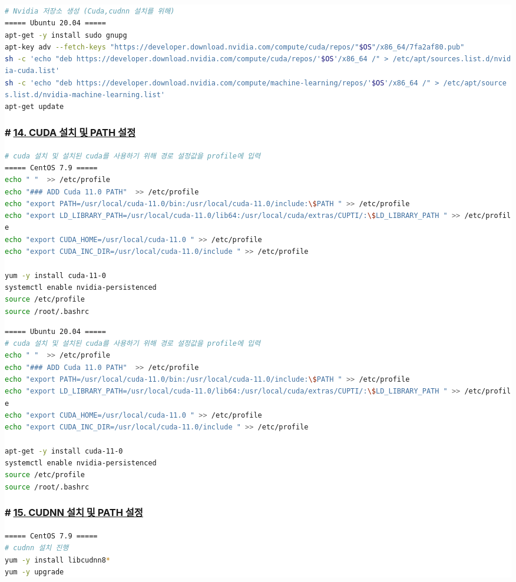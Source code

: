 ```bash
# Nvidia 저장소 생성 (Cuda,cudnn 설치를 위해)
===== Ubuntu 20.04 =====
apt-get -y install sudo gnupg
apt-key adv --fetch-keys "https://developer.download.nvidia.com/compute/cuda/repos/"$OS"/x86_64/7fa2af80.pub"
sh -c 'echo "deb https://developer.download.nvidia.com/compute/cuda/repos/'$OS'/x86_64 /" > /etc/apt/sources.list.d/nvidia-cuda.list'
sh -c 'echo "deb https://developer.download.nvidia.com/compute/machine-learning/repos/'$OS'/x86_64 /" > /etc/apt/sources.list.d/nvidia-machine-learning.list' 
apt-get update
```

### # [14. CUDA 설치 및 PATH 설정](#목차)
```bash
# cuda 설치 및 설치된 cuda를 사용하기 위해 경로 설정값을 profile에 입력
===== CentOS 7.9 =====
echo " "  >> /etc/profile
echo "### ADD Cuda 11.0 PATH"  >> /etc/profile
echo "export PATH=/usr/local/cuda-11.0/bin:/usr/local/cuda-11.0/include:\$PATH " >> /etc/profile
echo "export LD_LIBRARY_PATH=/usr/local/cuda-11.0/lib64:/usr/local/cuda/extras/CUPTI/:\$LD_LIBRARY_PATH " >> /etc/profile
echo "export CUDA_HOME=/usr/local/cuda-11.0 " >> /etc/profile
echo "export CUDA_INC_DIR=/usr/local/cuda-11.0/include " >> /etc/profile

yum -y install cuda-11-0
systemctl enable nvidia-persistenced
source /etc/profile
source /root/.bashrc
```
```bash
===== Ubuntu 20.04 =====
# cuda 설치 및 설치된 cuda를 사용하기 위해 경로 설정값을 profile에 입력
echo " "  >> /etc/profile
echo "### ADD Cuda 11.0 PATH"  >> /etc/profile
echo "export PATH=/usr/local/cuda-11.0/bin:/usr/local/cuda-11.0/include:\$PATH " >> /etc/profile
echo "export LD_LIBRARY_PATH=/usr/local/cuda-11.0/lib64:/usr/local/cuda/extras/CUPTI/:\$LD_LIBRARY_PATH " >> /etc/profile
echo "export CUDA_HOME=/usr/local/cuda-11.0 " >> /etc/profile
echo "export CUDA_INC_DIR=/usr/local/cuda-11.0/include " >> /etc/profile

apt-get -y install cuda-11-0
systemctl enable nvidia-persistenced
source /etc/profile
source /root/.bashrc
```

### # [15. CUDNN 설치 및 PATH 설정](#목차)
```bash
===== CentOS 7.9 =====
# cudnn 설치 진행
yum -y install libcudnn8*
yum -y upgrade
```
